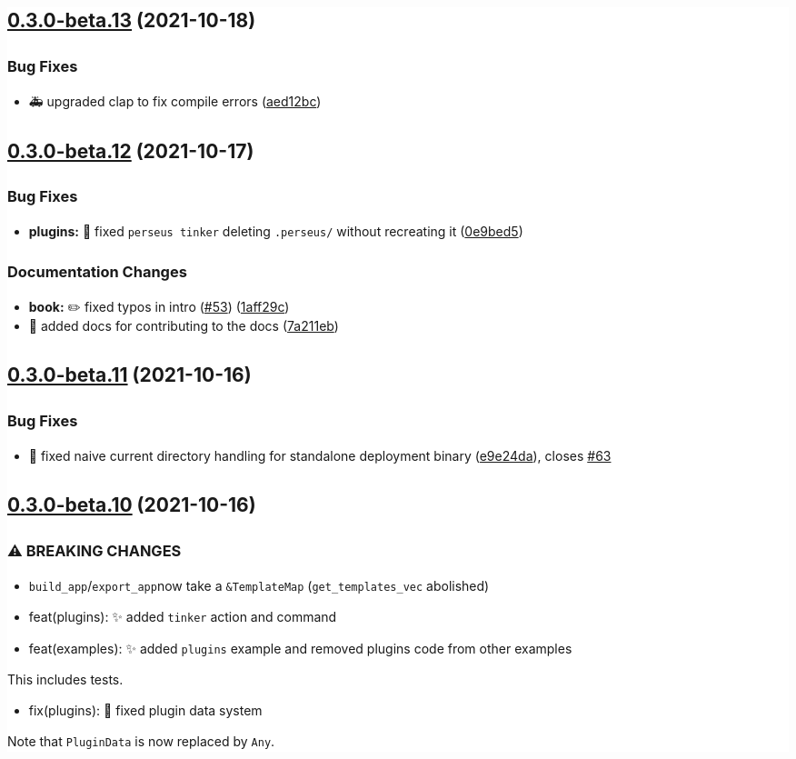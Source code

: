 ## [0.3.0-beta.13](https://github.com/arctic-hen7/perseus/compare/v0.3.0-beta.12...v0.3.0-beta.13) (2021-10-18)


### Bug Fixes

* 🚑️ upgraded clap to fix compile errors ([aed12bc](https://github.com/arctic-hen7/perseus/commit/aed12bc44178577d0a60b8cfbb1d78df8fa7cdec))

## [0.3.0-beta.12](https://github.com/arctic-hen7/perseus/compare/v0.3.0-beta.11...v0.3.0-beta.12) (2021-10-17)


### Bug Fixes

* **plugins:** 🐛 fixed `perseus tinker` deleting `.perseus/` without recreating it ([0e9bed5](https://github.com/arctic-hen7/perseus/commit/0e9bed5fa2ee2f918391167eaeb795d50811c496))


### Documentation Changes

* **book:** ✏️ fixed typos in intro ([#53](https://github.com/arctic-hen7/perseus/issues/53)) ([1aff29c](https://github.com/arctic-hen7/perseus/commit/1aff29c8c6aab21da96a61a77fcdb58d419179cf))
* 📝 added docs for contributing to the docs ([7a211eb](https://github.com/arctic-hen7/perseus/commit/7a211ebf5d34354877177dd75fffacf91efff9a5))

## [0.3.0-beta.11](https://github.com/arctic-hen7/perseus/compare/v0.3.0-beta.10...v0.3.0-beta.11) (2021-10-16)


### Bug Fixes

* 🐛 fixed naive current directory handling for standalone deployment binary ([e9e24da](https://github.com/arctic-hen7/perseus/commit/e9e24dad1e70807bf0694a729e619035e8810b3a)), closes [#63](https://github.com/arctic-hen7/perseus/issues/63)

## [0.3.0-beta.10](https://github.com/arctic-hen7/perseus/compare/v0.3.0-beta.9...v0.3.0-beta.10) (2021-10-16)


### ⚠ BREAKING CHANGES

* `build_app`/`export_app`now take a `&TemplateMap` (`get_templates_vec` abolished)

* feat(plugins): ✨ added `tinker` action and command

* feat(examples): ✨ added `plugins` example and removed plugins code from other examples

This includes tests.

* fix(plugins): 🐛 fixed plugin data system

Note that `PluginData` is now replaced by `Any`.
